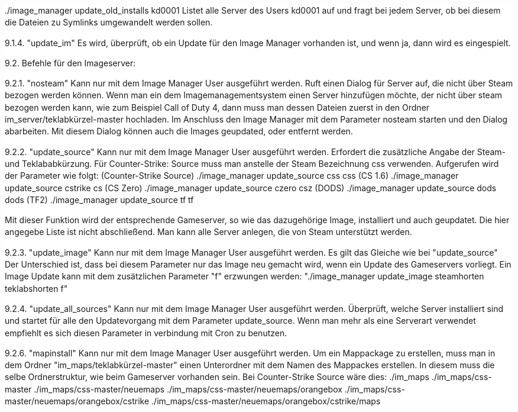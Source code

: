 ./image_manager  update_old_installs kd0001
Listet alle Server des Users kd0001 auf und fragt bei jedem Server, ob bei diesem die Dateien zu Symlinks umgewandelt werden sollen.

9.1.4. "update_im"
Es wird, überprüft, ob ein Update für den Image Manager vorhanden ist, und wenn ja, dann wird es eingespielt.

9.2. Befehle für den Imageserver:

9.2.1. "nosteam"
Kann nur mit dem Image Manager User ausgeführt werden.
Ruft einen Dialog für Server auf, die nicht über Steam bezogen werden können.
Wenn man ein dem Imagemanagementsystem einen Server hinzufügen möchte, der nicht über steam bezogen werden kann, wie zum Beispiel Call of Duty 4, dann muss man dessen Dateien zuerst in den Ordner im_server/teklabkürzel-master hochladen. Im Anschluss den Image Manager mit dem Parameter nosteam starten und den Dialog abarbeiten. 
Mit diesem Dialog können auch die Images geupdated, oder entfernt werden.

9.2.2. "update_source"
Kann nur mit dem Image Manager User ausgeführt werden.
Erfordert die zusätzliche Angabe der Steam- und Teklababkürzung. Für Counter-Strike: Source muss man anstelle der Steam Bezeichnung css verwenden. Aufgerufen wird der Parameter wie folgt:
(Counter-Strike Source) ./image_manager update_source css css
(CS 1.6)  ./image_manager update_source cstrike cs
(CS Zero)  ./image_manager update_source czero csz
(DODS)  ./image_manager update_source dods dods
(TF2)  ./image_manager update_source tf tf

Mit dieser Funktion wird der entsprechende Gameserver, so wie das dazugehörige Image, installiert und auch geupdatet. Die hier angegebe Liste ist nicht abschließend. Man kann alle Server anlegen, die von Steam unterstützt werden.

9.2.3. "update_image"
Kann nur mit dem Image Manager User ausgeführt werden.
Es gilt das Gleiche wie bei "update_source"
Der Unterschied ist, dass bei diesem Parameter nur das Image neu gemacht wird, wenn ein Update des Gameservers vorliegt. Ein Image Update kann mit dem zusätzlichen Parameter "f" erzwungen werden: "./image_manager update_image steamhorten teklabshorten f"

9.2.4. "update_all_sources"
Kann nur mit dem Image Manager User ausgeführt werden.
Überprüft, welche Server installiert sind und startet für alle den Updatevorgang mit dem Parameter update_source. Wenn man mehr als eine Serverart verwendet empfiehlt es sich diesen Parameter in verbindung mit Cron zu benutzen.

9.2.6. "mapinstall"
Kann nur mit dem Image Manager User ausgeführt werden.
Um ein Mappackage zu erstellen, muss man in dem Ordner "im_maps/teklabkürzel-master" einen Unterordner mit dem Namen des Mappackes erstellen. In diesem muss die selbe Ordnerstruktur, wie beim Gameserver vorhanden sein. 
Bei Counter-Strike Source wäre dies:
./im_maps
./im_maps/css-master
./im_maps/css-master/neuemaps
./im_maps/css-master/neuemaps/orangebox
./im_maps/css-master/neuemaps/orangebox/cstrike
./im_maps/css-master/neuemaps/orangebox/cstrike/maps
